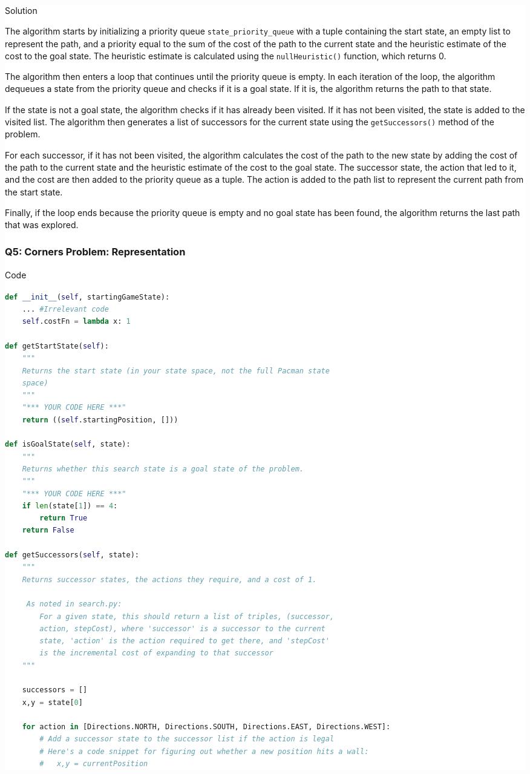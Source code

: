 Solution

The algorithm starts by initializing a priority queue `state_priority_queue` with a tuple containing the start state, an empty list to represent the path, and a priority equal to the sum of the cost of the path to the current state and the heuristic estimate of the cost to the goal state. The heuristic estimate is calculated using the `nullHeuristic()` function, which returns 0.

The algorithm then enters a loop that continues until the priority queue is empty. In each iteration of the loop, the algorithm dequeues a state from the priority queue and checks if it is a goal state. If it is, the algorithm returns the path to that state.

If the state is not a goal state, the algorithm checks if it has already been visited. If it has not been visited, the state is added to the visited list. The algorithm then generates a list of successors for the current state using the `getSuccessors()` method of the problem.

For each successor, if it has not been visited, the algorithm calculates the cost of the path to the new state by adding the cost of the path to the current state and the heuristic estimate of the cost to the goal state. The successor state, the action that led to it, and the cost are then added to the priority queue as a tuple. The action is added to the path list to represent the current path from the start state.

Finally, if the loop ends because the priority queue is empty and no goal state has been found, the algorithm returns the last path that was explored.

### Q5: Corners Problem: Representation
Code
```python
def __init__(self, startingGameState):
    ... #Irrelevant code
    self.costFn = lambda x: 1
    
def getStartState(self):
    """
    Returns the start state (in your state space, not the full Pacman state
    space)
    """
    "*** YOUR CODE HERE ***"
    return ((self.startingPosition, []))

def isGoalState(self, state):
    """
    Returns whether this search state is a goal state of the problem.
    """
    "*** YOUR CODE HERE ***"
    if len(state[1]) == 4:
        return True
    return False

def getSuccessors(self, state):
    """
    Returns successor states, the actions they require, and a cost of 1.

     As noted in search.py:
        For a given state, this should return a list of triples, (successor,
        action, stepCost), where 'successor' is a successor to the current
        state, 'action' is the action required to get there, and 'stepCost'
        is the incremental cost of expanding to that successor
    """

    successors = []
    x,y = state[0]

    for action in [Directions.NORTH, Directions.SOUTH, Directions.EAST, Directions.WEST]:
        # Add a successor state to the successor list if the action is legal
        # Here's a code snippet for figuring out whether a new position hits a wall:
        #   x,y = currentPosition
```